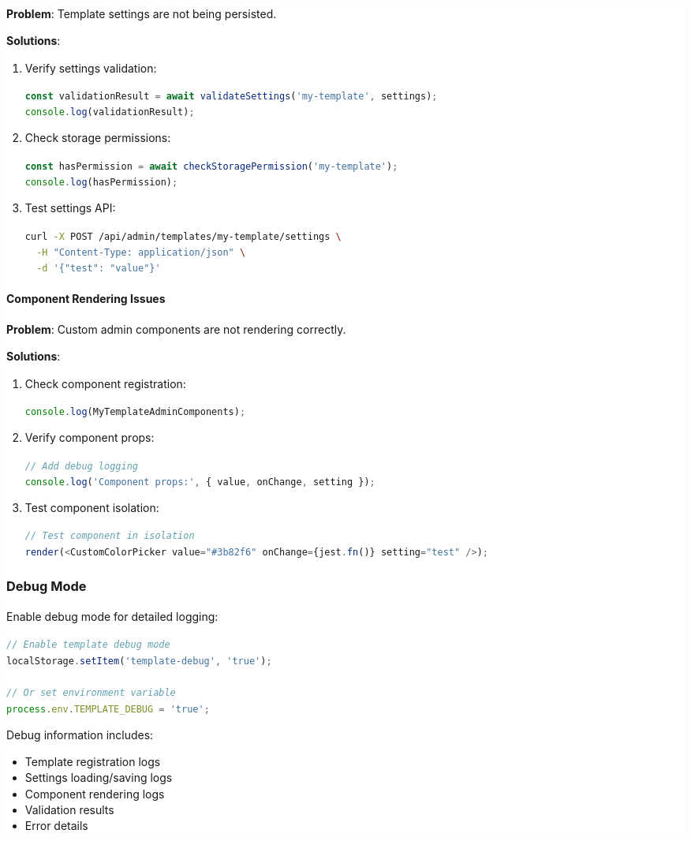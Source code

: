 **Problem**: Template settings are not being persisted.

**Solutions**:
1. Verify settings validation:
   ```typescript
   const validationResult = await validateSettings('my-template', settings);
   console.log(validationResult);
   ```

2. Check storage permissions:
   ```typescript
   const hasPermission = await checkStoragePermission('my-template');
   console.log(hasPermission);
   ```

3. Test settings API:
   ```bash
   curl -X POST /api/admin/templates/my-template/settings \
     -H "Content-Type: application/json" \
     -d '{"test": "value"}'
   ```

#### Component Rendering Issues

**Problem**: Custom admin components are not rendering correctly.

**Solutions**:
1. Check component registration:
   ```typescript
   console.log(MyTemplateAdminComponents);
   ```

2. Verify component props:
   ```typescript
   // Add debug logging
   console.log('Component props:', { value, onChange, setting });
   ```

3. Test component isolation:
   ```typescript
   // Test component in isolation
   render(<CustomColorPicker value="#3b82f6" onChange={jest.fn()} setting="test" />);
   ```

### Debug Mode

Enable debug mode for detailed logging:

```typescript
// Enable template debug mode
localStorage.setItem('template-debug', 'true');

// Or set environment variable
process.env.TEMPLATE_DEBUG = 'true';
```

Debug information includes:
- Template registration logs
- Settings loading/saving logs
- Component rendering logs
- Validation results
- Error details
